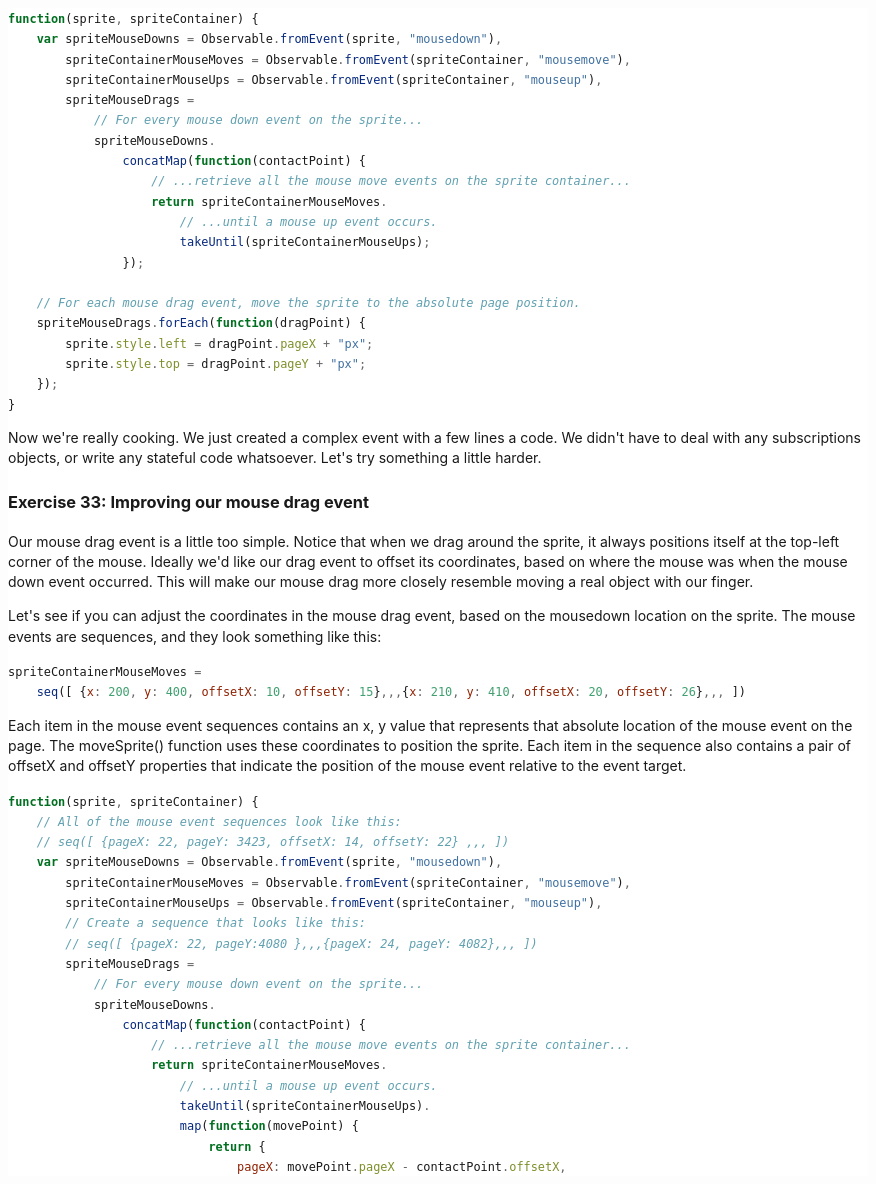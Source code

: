 ```js
function(sprite, spriteContainer) {
    var spriteMouseDowns = Observable.fromEvent(sprite, "mousedown"),
        spriteContainerMouseMoves = Observable.fromEvent(spriteContainer, "mousemove"),
        spriteContainerMouseUps = Observable.fromEvent(spriteContainer, "mouseup"),
        spriteMouseDrags =
            // For every mouse down event on the sprite...
            spriteMouseDowns.
                concatMap(function(contactPoint) {
                    // ...retrieve all the mouse move events on the sprite container...
                    return spriteContainerMouseMoves.
                        // ...until a mouse up event occurs.
                        takeUntil(spriteContainerMouseUps);
                });

    // For each mouse drag event, move the sprite to the absolute page position.
    spriteMouseDrags.forEach(function(dragPoint) {
        sprite.style.left = dragPoint.pageX + "px";
        sprite.style.top = dragPoint.pageY + "px";
    });
}
```

Now we're really cooking. We just created a complex event with a few lines a code. We didn't have to deal with any subscriptions objects, or write any stateful code whatsoever. Let's try something a little harder.

### Exercise 33: Improving our mouse drag event
Our mouse drag event is a little too simple. Notice that when we drag around the sprite, it always positions itself at the top-left corner of the mouse. Ideally we'd like our drag event to offset its coordinates, based on where the mouse was when the mouse down event occurred. This will make our mouse drag more closely resemble moving a real object with our finger.

Let's see if you can adjust the coordinates in the mouse drag event, based on the mousedown location on the sprite. The mouse events are sequences, and they look something like this:

```js
spriteContainerMouseMoves =
    seq([ {x: 200, y: 400, offsetX: 10, offsetY: 15},,,{x: 210, y: 410, offsetX: 20, offsetY: 26},,, ])
```

Each item in the mouse event sequences contains an x, y value that represents that absolute location of the mouse event on the page. The moveSprite() function uses these coordinates to position the sprite. Each item in the sequence also contains a pair of offsetX and offsetY properties that indicate the position of the mouse event relative to the event target.

```js
function(sprite, spriteContainer) {
    // All of the mouse event sequences look like this:
    // seq([ {pageX: 22, pageY: 3423, offsetX: 14, offsetY: 22} ,,, ])
    var spriteMouseDowns = Observable.fromEvent(sprite, "mousedown"),
        spriteContainerMouseMoves = Observable.fromEvent(spriteContainer, "mousemove"),
        spriteContainerMouseUps = Observable.fromEvent(spriteContainer, "mouseup"),
        // Create a sequence that looks like this:
        // seq([ {pageX: 22, pageY:4080 },,,{pageX: 24, pageY: 4082},,, ])
        spriteMouseDrags =
            // For every mouse down event on the sprite...
            spriteMouseDowns.
                concatMap(function(contactPoint) {
                    // ...retrieve all the mouse move events on the sprite container...
                    return spriteContainerMouseMoves.
                        // ...until a mouse up event occurs.
                        takeUntil(spriteContainerMouseUps).
                        map(function(movePoint) {
                            return {
                                pageX: movePoint.pageX - contactPoint.offsetX,
```